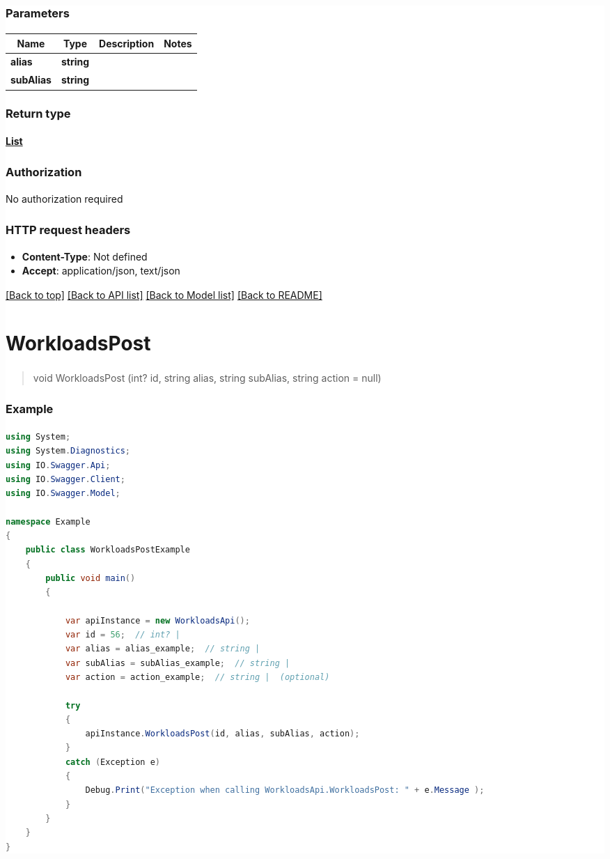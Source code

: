 ### Parameters

Name | Type | Description  | Notes
------------- | ------------- | ------------- | -------------
 **alias** | **string**|  | 
 **subAlias** | **string**|  | 

### Return type

[**List<InlineResponse20032>**](InlineResponse20032.md)

### Authorization

No authorization required

### HTTP request headers

 - **Content-Type**: Not defined
 - **Accept**: application/json, text/json

[[Back to top]](#) [[Back to API list]](../README.md#documentation-for-api-endpoints) [[Back to Model list]](../README.md#documentation-for-models) [[Back to README]](../README.md)

<a name="workloadspost"></a>
# **WorkloadsPost**
> void WorkloadsPost (int? id, string alias, string subAlias, string action = null)



### Example
```csharp
using System;
using System.Diagnostics;
using IO.Swagger.Api;
using IO.Swagger.Client;
using IO.Swagger.Model;

namespace Example
{
    public class WorkloadsPostExample
    {
        public void main()
        {
            
            var apiInstance = new WorkloadsApi();
            var id = 56;  // int? | 
            var alias = alias_example;  // string | 
            var subAlias = subAlias_example;  // string | 
            var action = action_example;  // string |  (optional) 

            try
            {
                apiInstance.WorkloadsPost(id, alias, subAlias, action);
            }
            catch (Exception e)
            {
                Debug.Print("Exception when calling WorkloadsApi.WorkloadsPost: " + e.Message );
            }
        }
    }
}
```
